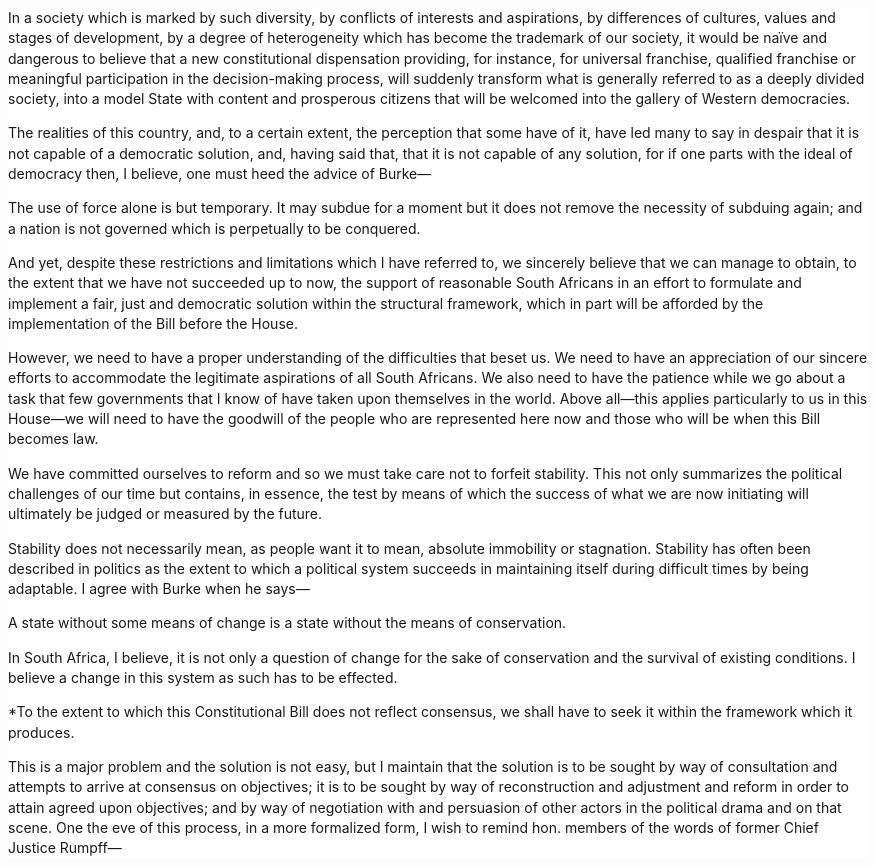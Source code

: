 <p>In a society which is marked by such diversity, by conflicts of interests and aspirations, by differences of cultures, values and stages of development, by a degree of heterogeneity which has become the trademark of our society, it would be naïve and dangerous to believe that a new constitutional dispensation providing, for instance, for universal franchise, qualified franchise or meaningful participation in the decision-making process, will suddenly transform what is generally referred to as a deeply divided society, into a model State with content and prosperous citizens that will be welcomed into the gallery of Western democracies.</p>

<p>The realities of this country, and, to a certain extent, the perception that some have of it, have led many to say in despair that it is not capable of a democratic solution, and, having said that, that it is not capable of any solution, for if one parts with the ideal of democracy then, I believe, one must heed the advice of Burke&#x2014;</p>

<block name="quote">The use of force alone is but temporary. It may subdue for a moment but it does not remove the necessity of subduing again; and a nation is not governed which is perpetually to be conquered.</block>

<p>And yet, despite these restrictions and limitations which I have referred to, we sincerely believe that we can manage to obtain, to the extent that we have not succeeded up to now, the support of reasonable South Africans in an effort to formulate and implement a fair, just and democratic solution within the structural framework, which in part will <span class="col_7049-7050" refersTo="page_0031"/>be afforded by the implementation of the Bill before the House.</p>

<p>However, we need to have a proper understanding of the difficulties that beset us. We need to have an appreciation of our sincere efforts to accommodate the legitimate aspirations of all South Africans. We also need to have the patience while we go about a task that few governments that I know of have taken upon themselves in the world. Above all&#x2014;this applies particularly to us in this House&#x2014;we will need to have the goodwill of the people who are represented here now and those who will be when this Bill becomes law.</p>

<p>We have committed ourselves to reform and so we must take care not to forfeit stability. This not only summarizes the political challenges of our time but contains, in essence, the test by means of which the success of what we are now initiating will ultimately be judged or measured by the future.</p>

<p>Stability does not necessarily mean, as people want it to mean, absolute immobility or stagnation. Stability has often been described in politics as the extent to which a political system succeeds in maintaining itself during difficult times by being adaptable. I agree with Burke when he says&#x2014;</p>

<block name="quote">A state without some means of change is a state without the means of conservation.</block>

<p>In South Africa, I believe, it is not only a question of change for the sake of conservation and the survival of existing conditions. I believe a change in this system as such has to be effected.</p>

<p>*To the extent to which this Constitutional Bill does not reflect consensus, we shall have to seek it within the framework which it produces.</p>

<p>This is a major problem and the solution is not easy, but I maintain that the solution is to be sought by way of consultation and attempts to arrive at consensus on objectives; it is to be sought by way of reconstruction and adjustment and reform in order to attain agreed upon objectives; and by way of negotiation with and persuasion of other actors in the political drama and on that scene. One the eve of this process, in a more formalized form, I wish to remind hon. members of the words of former Chief Justice Rumpff&#x2014;</p>
